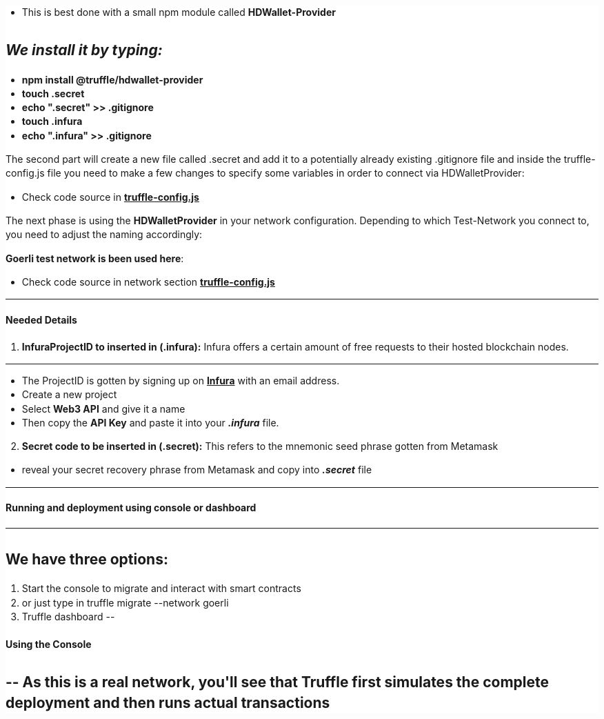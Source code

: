 - This is best done with a small npm module called **HDWallet-Provider**

***We install it by typing:***
--
- **npm install @truffle/hdwallet-provider**
- **touch .secret**
- **echo ".secret" >> .gitignore**
- **touch .infura**
- **echo ".infura" >> .gitignore**

The second part will create a new file called .secret and add it to a potentially already existing .gitignore file and inside the truffle-config.js file you need to make a few changes to specify some variables in order to connect via HDWalletProvider:

- Check code source in **[truffle-config.js](./truffle-config.js)**

The next phase is using the **HDWalletProvider** in your network configuration. Depending to which Test-Network you connect to, you need to adjust the naming accordingly:

**Goerli test network is been used here**:

- Check code source in network section **[truffle-config.js](./truffle-config.js)**

---

#### Needed Details

1. **InfuraProjectID to inserted in (.infura):** Infura offers a certain amount of free requests to their hosted blockchain nodes. 
---
- The ProjectID is gotten by signing up on **[Infura](https://infura.io)** with an email address.
- Create a new project
- Select **Web3 API** and give it a name
- Then copy the **API Key** and paste it into your ***.infura*** file.

2. **Secret code to be inserted in (.secret):** This refers to the mnemonic seed phrase gotten from Metamask
- reveal your secret recovery phrase from Metamask and copy into ***.secret*** file

---

#### Running and deployment using console or dashboard
---
We have three options:
--
1.  Start the console to migrate and interact with smart contracts
2. or just type in truffle migrate --network goerli
3. Truffle dashboard
--

#### Using the Console
--
As this is a real network, you'll see that Truffle first simulates the complete deployment and then runs actual transactions
--
